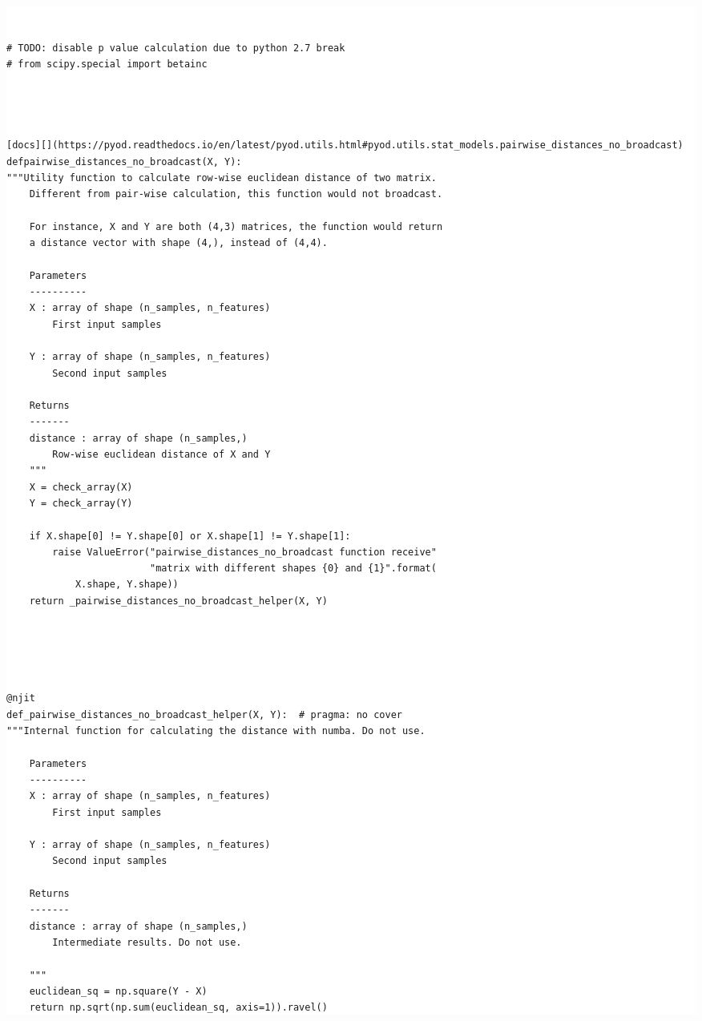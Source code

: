 ```


# TODO: disable p value calculation due to python 2.7 break
# from scipy.special import betainc




[docs][](https://pyod.readthedocs.io/en/latest/pyod.utils.html#pyod.utils.stat_models.pairwise_distances_no_broadcast)
defpairwise_distances_no_broadcast(X, Y):
"""Utility function to calculate row-wise euclidean distance of two matrix.
    Different from pair-wise calculation, this function would not broadcast.

    For instance, X and Y are both (4,3) matrices, the function would return
    a distance vector with shape (4,), instead of (4,4).

    Parameters
    ----------
    X : array of shape (n_samples, n_features)
        First input samples

    Y : array of shape (n_samples, n_features)
        Second input samples

    Returns
    -------
    distance : array of shape (n_samples,)
        Row-wise euclidean distance of X and Y
    """
    X = check_array(X)
    Y = check_array(Y)

    if X.shape[0] != Y.shape[0] or X.shape[1] != Y.shape[1]:
        raise ValueError("pairwise_distances_no_broadcast function receive"
                         "matrix with different shapes {0} and {1}".format(
            X.shape, Y.shape))
    return _pairwise_distances_no_broadcast_helper(X, Y)





@njit
def_pairwise_distances_no_broadcast_helper(X, Y):  # pragma: no cover
"""Internal function for calculating the distance with numba. Do not use.

    Parameters
    ----------
    X : array of shape (n_samples, n_features)
        First input samples

    Y : array of shape (n_samples, n_features)
        Second input samples

    Returns
    -------
    distance : array of shape (n_samples,)
        Intermediate results. Do not use.

    """
    euclidean_sq = np.square(Y - X)
    return np.sqrt(np.sum(euclidean_sq, axis=1)).ravel()
```